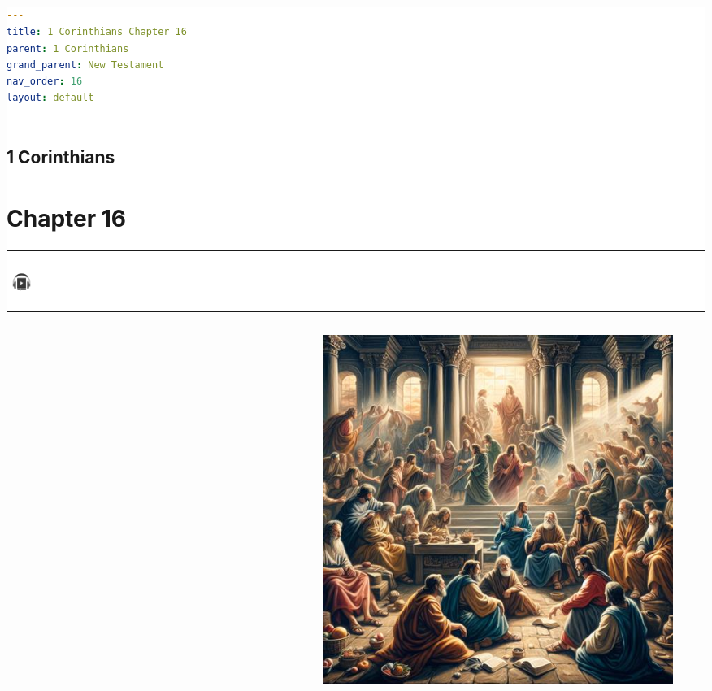 ```yaml
---
title: 1 Corinthians Chapter 16
parent: 1 Corinthians
grand_parent: New Testament
nav_order: 16
layout: default
---
```


## 1 Corinthians

# Chapter 16

---

<div style='display: block;'>
  <img src='assets/Image/audiobook_icon.png' alt='Audiobook Icon' style='height: 32px; margin-top: 8px;' />
  <audio controls style='display: block; margin-top: 8px;'>
    <source src='/assets/Audio/1 Corinthians/16.mp3' type='audio/mp3'>
    Your browser does not support the audio element.
  </audio>
</div>

---

<div style="text-align: left; clear: both;">
<figure style="float: right; width: 50%; margin-left: 10%; text-align: center;">
    <img src="/assets/Image/1 Corinthians/500/16.jpg" alt="1 Corinthians Chapter 16" style="width: 100%; height: auto;" />